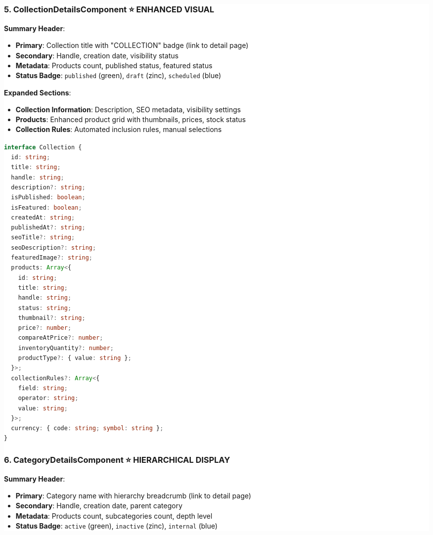 ### 5. CollectionDetailsComponent ⭐ **ENHANCED VISUAL**

**Summary Header**:
- **Primary**: Collection title with "COLLECTION" badge (link to detail page)
- **Secondary**: Handle, creation date, visibility status
- **Metadata**: Products count, published status, featured status
- **Status Badge**: `published` (green), `draft` (zinc), `scheduled` (blue)

**Expanded Sections**:
- **Collection Information**: Description, SEO metadata, visibility settings
- **Products**: Enhanced product grid with thumbnails, prices, stock status
- **Collection Rules**: Automated inclusion rules, manual selections

```typescript
interface Collection {
  id: string;
  title: string;
  handle: string;
  description?: string;
  isPublished: boolean;
  isFeatured: boolean;
  createdAt: string;
  publishedAt?: string;
  seoTitle?: string;
  seoDescription?: string;
  featuredImage?: string;
  products: Array<{
    id: string;
    title: string;
    handle: string;
    status: string;
    thumbnail?: string;
    price?: number;
    compareAtPrice?: number;
    inventoryQuantity?: number;
    productType?: { value: string };
  }>;
  collectionRules?: Array<{
    field: string;
    operator: string;
    value: string;
  }>;
  currency: { code: string; symbol: string };
}
```

### 6. CategoryDetailsComponent ⭐ **HIERARCHICAL DISPLAY**

**Summary Header**:
- **Primary**: Category name with hierarchy breadcrumb (link to detail page)
- **Secondary**: Handle, creation date, parent category
- **Metadata**: Products count, subcategories count, depth level
- **Status Badge**: `active` (green), `inactive` (zinc), `internal` (blue)
